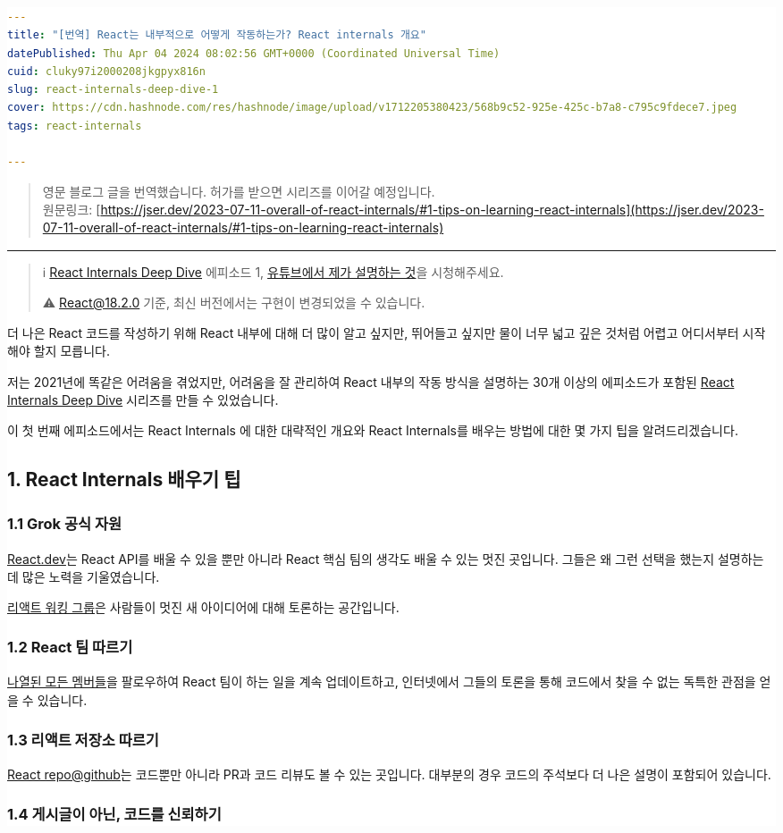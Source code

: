 ```yaml
---
title: "[번역] React는 내부적으로 어떻게 작동하는가? React internals 개요"
datePublished: Thu Apr 04 2024 08:02:56 GMT+0000 (Coordinated Universal Time)
cuid: cluky97i2000208jkgpyx816n
slug: react-internals-deep-dive-1
cover: https://cdn.hashnode.com/res/hashnode/image/upload/v1712205380423/568b9c52-925e-425c-b7a8-c795c9fdece7.jpeg
tags: react-internals

---
```


> 영문 블로그 글을 번역했습니다. 허가를 받으면 시리즈를 이어갈 예정입니다.  
> 원문링크: [https://jser.dev/2023-07-11-overall-of-react-internals/#1-tips-on-learning-react-internals](https://jser.dev/2023-07-11-overall-of-react-internals/#1-tips-on-learning-react-internals)

---

> ℹ️ [React Internals Deep Dive](https://jser.dev/series/react-source-code-walkthrough.html) 에피소드 1, [유튜브에서 제가 설명하는 것](https://www.youtube.com/watch?v=fgxxoaeKQWo&list=PLvx8w9g4qv_p-OS-XdbB3Ux_6DMXhAJC3&index=32)을 시청해주세요.
> 
> ⚠ [React@18.2.0](https://github.com/facebook/react/releases/tag/v18.2.0) 기준, 최신 버전에서는 구현이 변경되었을 수 있습니다.

더 나은 React 코드를 작성하기 위해 React 내부에 대해 더 많이 알고 싶지만, 뛰어들고 싶지만 물이 너무 넓고 깊은 것처럼 어렵고 어디서부터 시작해야 할지 모릅니다.

저는 2021년에 똑같은 어려움을 겪었지만, 어려움을 잘 관리하여 React 내부의 작동 방식을 설명하는 30개 이상의 에피소드가 포함된 [React Internals Deep Dive](https://jser.dev/series/react-source-code-walkthrough) 시리즈를 만들 수 있었습니다.

이 첫 번째 에피소드에서는 React Internals 에 대한 대략적인 개요와 React Internals를 배우는 방법에 대한 몇 가지 팁을 알려드리겠습니다.

## 1\. React Internals 배우기 팁

### 1.1 Grok 공식 자원

[React.dev](https://react.dev/)는 React API를 배울 수 있을 뿐만 아니라 React 핵심 팀의 생각도 배울 수 있는 멋진 곳입니다. 그들은 왜 그런 선택을 했는지 설명하는 데 많은 노력을 기울였습니다.

[리액트 워킹 그룹](https://github.com/reactwg)은 사람들이 멋진 새 아이디어에 대해 토론하는 공간입니다.

### 1.2 React 팀 따르기

[나열된 모든 멤버들](https://react.dev/community/team)을 팔로우하여 React 팀이 하는 일을 계속 업데이트하고, 인터넷에서 그들의 토론을 통해 코드에서 찾을 수 없는 독특한 관점을 얻을 수 있습니다.

### 1.3 리액트 저장소 따르기

[React repo@github](https://github.com/facebook/react)는 코드뿐만 아니라 PR과 코드 리뷰도 볼 수 있는 곳입니다. 대부분의 경우 코드의 주석보다 더 나은 설명이 포함되어 있습니다.

### 1.4 게시글이 아닌, 코드를 신뢰하기
